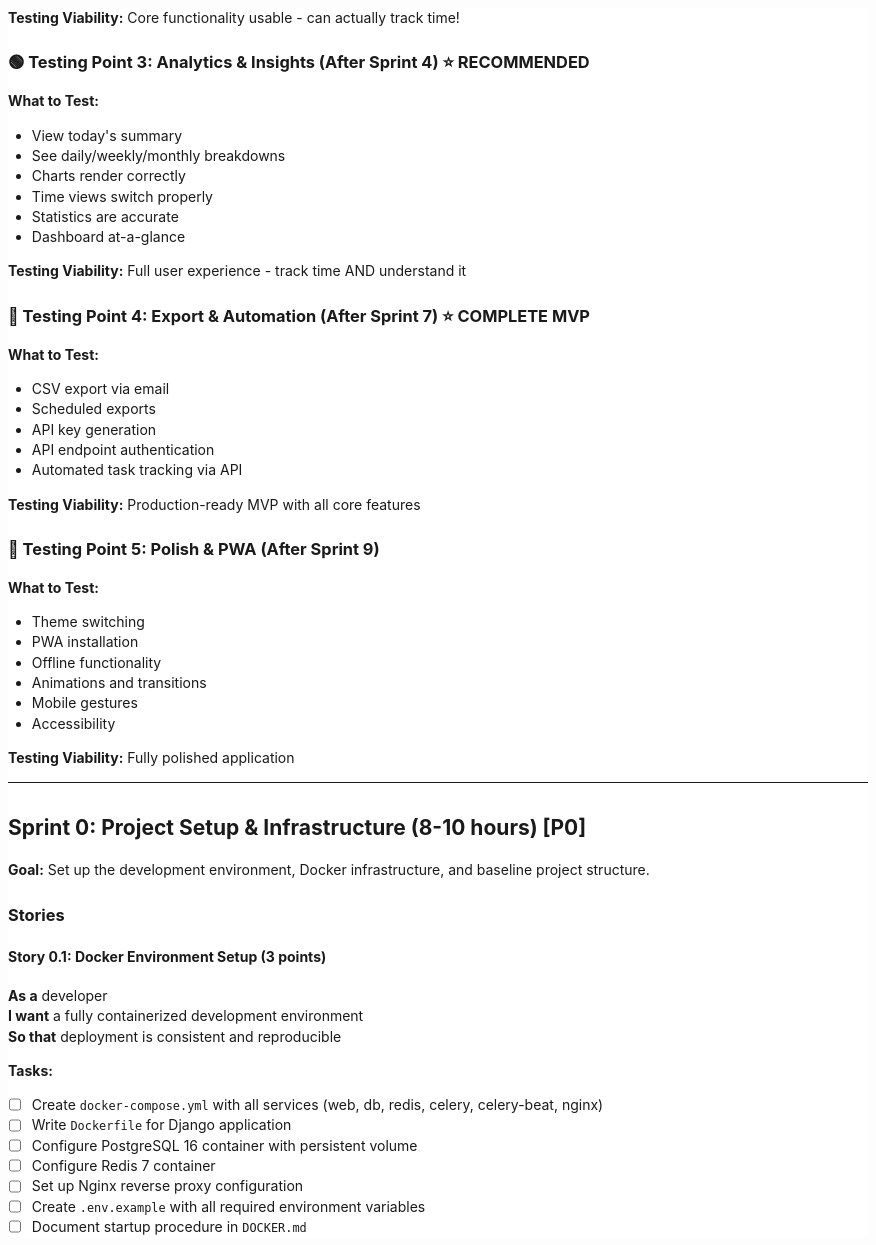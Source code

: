 **Testing Viability:** Core functionality usable - can actually track time!

### 🟢 Testing Point 3: Analytics & Insights (After Sprint 4) ⭐ **RECOMMENDED**
**What to Test:**
- View today's summary
- See daily/weekly/monthly breakdowns
- Charts render correctly
- Time views switch properly
- Statistics are accurate
- Dashboard at-a-glance

**Testing Viability:** Full user experience - track time AND understand it

### 🔵 Testing Point 4: Export & Automation (After Sprint 7) ⭐ **COMPLETE MVP**
**What to Test:**
- CSV export via email
- Scheduled exports
- API key generation
- API endpoint authentication
- Automated task tracking via API

**Testing Viability:** Production-ready MVP with all core features

### 🎨 Testing Point 5: Polish & PWA (After Sprint 9)
**What to Test:**
- Theme switching
- PWA installation
- Offline functionality
- Animations and transitions
- Mobile gestures
- Accessibility

**Testing Viability:** Fully polished application

---

## Sprint 0: Project Setup & Infrastructure (8-10 hours) [P0]

**Goal:** Set up the development environment, Docker infrastructure, and baseline project structure.

### Stories

#### Story 0.1: Docker Environment Setup (3 points)
**As a** developer  
**I want** a fully containerized development environment  
**So that** deployment is consistent and reproducible

**Tasks:**
- [ ] Create `docker-compose.yml` with all services (web, db, redis, celery, celery-beat, nginx)
- [ ] Write `Dockerfile` for Django application
- [ ] Configure PostgreSQL 16 container with persistent volume
- [ ] Configure Redis 7 container
- [ ] Set up Nginx reverse proxy configuration
- [ ] Create `.env.example` with all required environment variables
- [ ] Document startup procedure in `DOCKER.md`
